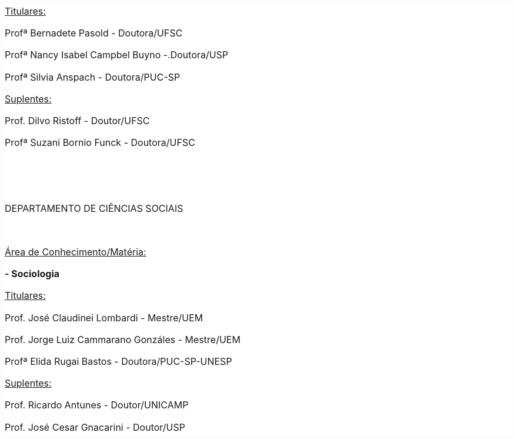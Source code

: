 <p class=MsoNormal><u><span style='font-size:12.0pt;mso-bidi-font-size:10.0pt;
mso-no-proof:yes'>Titulares:<o:p></o:p></span></u></p>

<p class=MsoNormal><span style='font-size:12.0pt;mso-bidi-font-size:10.0pt;
mso-no-proof:yes'>Profª Bernadete Pasold - Doutora/UFSC<o:p></o:p></span></p>

<p class=MsoNormal><span style='font-size:12.0pt;mso-bidi-font-size:10.0pt;
mso-no-proof:yes'>Profª Nancy Isabel Campbel Buyno -.Doutora/USP<o:p></o:p></span></p>

<p class=MsoNormal><span style='font-size:12.0pt;mso-bidi-font-size:10.0pt;
mso-no-proof:yes'>Profª Silvia Anspach - Doutora/PUC-SP<o:p></o:p></span></p>

<p class=MsoNormal><u><span style='font-size:12.0pt;mso-bidi-font-size:10.0pt;
mso-no-proof:yes'>Suplentes:<o:p></o:p></span></u></p>

<p class=MsoNormal><span style='font-size:12.0pt;mso-bidi-font-size:10.0pt;
mso-no-proof:yes'>Prof. Dilvo Ristoff - Doutor/UFSC<o:p></o:p></span></p>

<p class=MsoNormal><span style='font-size:12.0pt;mso-bidi-font-size:10.0pt;
mso-no-proof:yes'>Profª Suzani Bornio Funck - Doutora/UFSC<o:p></o:p></span></p>

<p class=MsoNormal><span style='font-size:12.0pt;mso-bidi-font-size:10.0pt;
mso-no-proof:yes'><o:p>&nbsp;</o:p></span></p>

<p class=MsoNormal><span style='font-size:12.0pt;mso-bidi-font-size:10.0pt;
mso-no-proof:yes'><o:p>&nbsp;</o:p></span></p>

<p class=MsoNormal><span style='font-size:12.0pt;mso-bidi-font-size:10.0pt;
mso-no-proof:yes'>DEPARTAMENTO DE CIÊNCIAS SOCIAIS<o:p></o:p></span></p>

<p class=MsoNormal><span style='font-size:12.0pt;mso-bidi-font-size:10.0pt;
mso-no-proof:yes'><o:p>&nbsp;</o:p></span></p>

<p class=MsoNormal><u><span style='font-size:12.0pt;mso-bidi-font-size:10.0pt;
mso-no-proof:yes'>Área de Conhecimento/Matéria:<o:p></o:p></span></u></p>

<p class=MsoNormal><b style='mso-bidi-font-weight:normal'><span
style='font-size:12.0pt;mso-bidi-font-size:10.0pt;mso-no-proof:yes'>- Sociologia<o:p></o:p></span></b></p>

<p class=MsoNormal><u><span style='font-size:12.0pt;mso-bidi-font-size:10.0pt;
mso-no-proof:yes'>Titulares:<o:p></o:p></span></u></p>

<p class=MsoNormal><span style='font-size:12.0pt;mso-bidi-font-size:10.0pt;
mso-no-proof:yes'>Prof. José Claudinei Lombardi - Mestre/UEM<o:p></o:p></span></p>

<p class=MsoNormal><span style='font-size:12.0pt;mso-bidi-font-size:10.0pt;
mso-no-proof:yes'>Prof. Jorge Luiz Cammarano Gonzáles - Mestre/UEM<o:p></o:p></span></p>

<p class=MsoNormal><span style='font-size:12.0pt;mso-bidi-font-size:10.0pt;
mso-no-proof:yes'>Profª Elida Rugai Bastos - Doutora/PUC-SP-UNESP<o:p></o:p></span></p>

<p class=MsoNormal><u><span style='font-size:12.0pt;mso-bidi-font-size:10.0pt;
mso-no-proof:yes'>Suplentes:<o:p></o:p></span></u></p>

<p class=MsoNormal><span style='font-size:12.0pt;mso-bidi-font-size:10.0pt;
mso-no-proof:yes'>Prof. Ricardo Antunes - Doutor/UNICAMP<o:p></o:p></span></p>

<p class=MsoNormal><span style='font-size:12.0pt;mso-bidi-font-size:10.0pt;
mso-no-proof:yes'>Prof. José Cesar Gnacarini - Doutor/USP<o:p></o:p></span></p>
